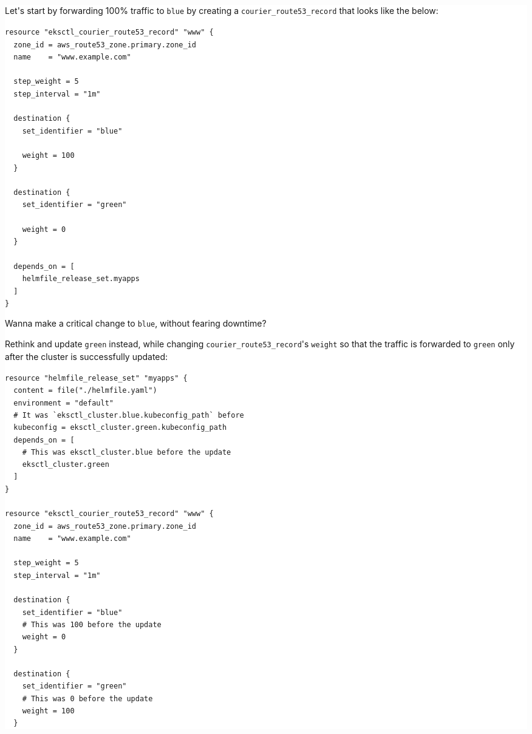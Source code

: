 Let's start by forwarding 100% traffic to `blue` by creating a `courier_route53_record` that looks like the below:

```
resource "eksctl_courier_route53_record" "www" {
  zone_id = aws_route53_zone.primary.zone_id
  name    = "www.example.com"

  step_weight = 5
  step_interval = "1m"

  destination {
    set_identifier = "blue"

    weight = 100
  }

  destination {
    set_identifier = "green"

    weight = 0
  }

  depends_on = [
    helmfile_release_set.myapps
  ]
}
```

Wanna make a critical change to `blue`, without fearing downtime?

Rethink and update `green` instead, while changing `courier_route53_record`'s `weight` so that the traffic is forwarded to `green` only after
the cluster is successfully updated:

```hcl-terraform
resource "helmfile_release_set" "myapps" {
  content = file("./helmfile.yaml")
  environment = "default"
  # It was `eksctl_cluster.blue.kubeconfig_path` before
  kubeconfig = eksctl_cluster.green.kubeconfig_path
  depends_on = [
    # This was eksctl_cluster.blue before the update
    eksctl_cluster.green
  ]
}

resource "eksctl_courier_route53_record" "www" {
  zone_id = aws_route53_zone.primary.zone_id
  name    = "www.example.com"

  step_weight = 5
  step_interval = "1m"

  destination {
    set_identifier = "blue"
    # This was 100 before the update
    weight = 0
  }

  destination {
    set_identifier = "green"
    # This was 0 before the update
    weight = 100
  }

```